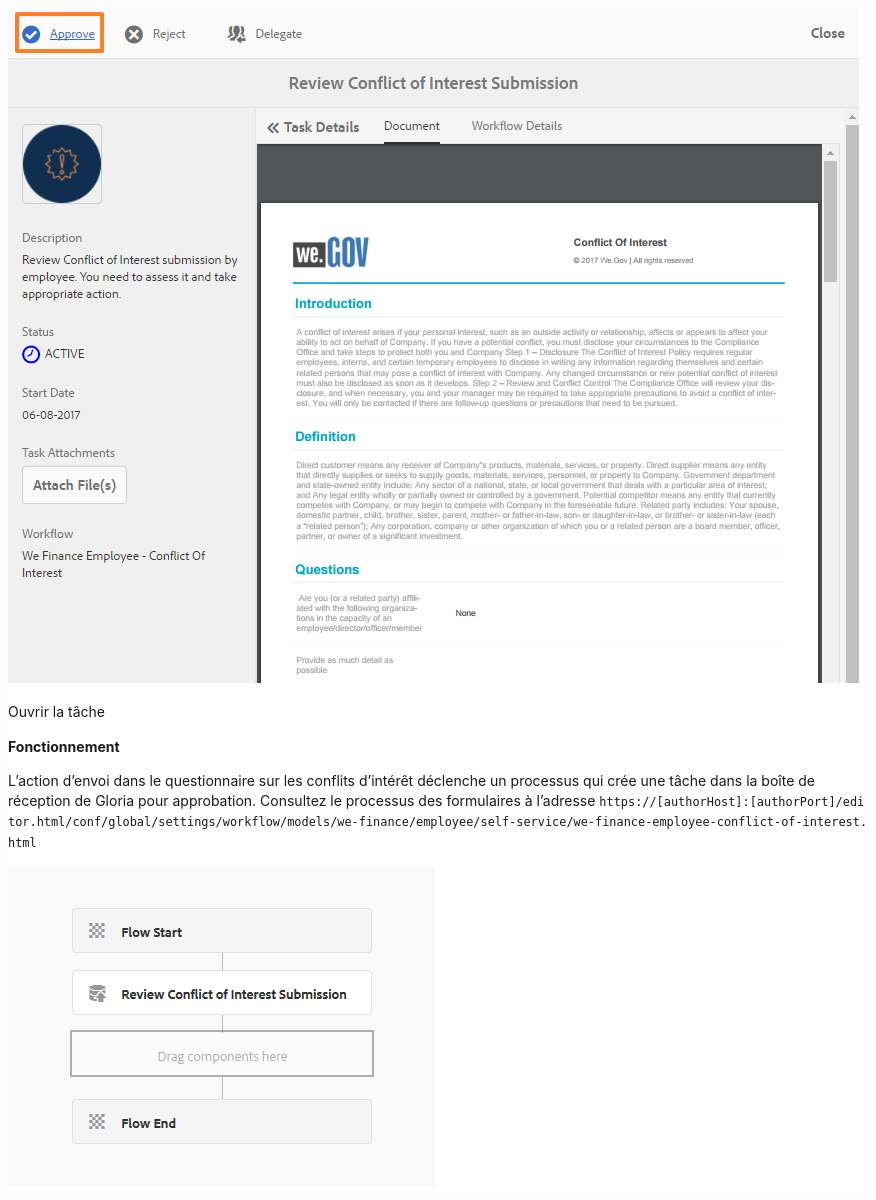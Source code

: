 ![approuvé par conflit](assets/conflict-approved.png)

Ouvrir la tâche

**Fonctionnement**

L’action d’envoi dans le questionnaire sur les conflits d’intérêt déclenche un processus qui crée une tâche dans la boîte de réception de Gloria pour approbation. Consultez le processus des formulaires à l’adresse `https://[authorHost]:[authorPort]/editor.html/conf/global/settings/workflow/models/we-finance/employee/self-service/we-finance-employee-conflict-of-interest.html`

![Site de référence en libre-service des employés](assets/employee_self_service_reference_site_new.png)
